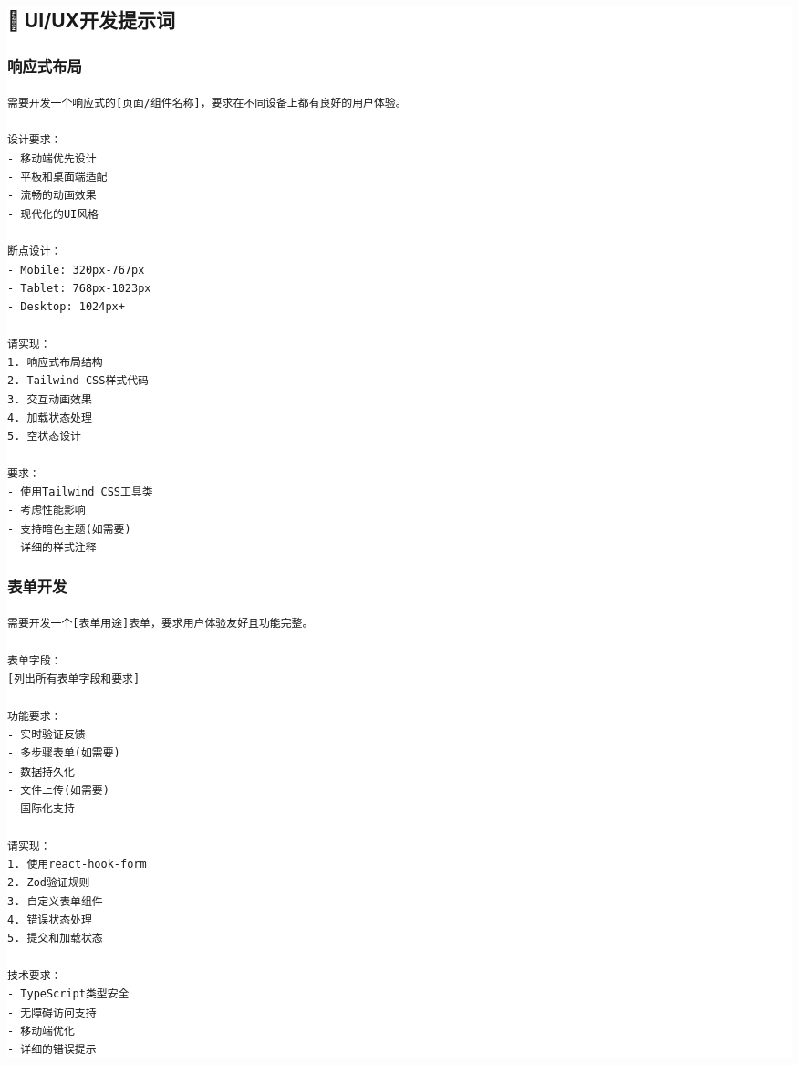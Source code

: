 ## 🎨 UI/UX开发提示词

### 响应式布局

```
需要开发一个响应式的[页面/组件名称]，要求在不同设备上都有良好的用户体验。

设计要求：
- 移动端优先设计
- 平板和桌面端适配
- 流畅的动画效果
- 现代化的UI风格

断点设计：
- Mobile: 320px-767px
- Tablet: 768px-1023px
- Desktop: 1024px+

请实现：
1. 响应式布局结构
2. Tailwind CSS样式代码
3. 交互动画效果
4. 加载状态处理
5. 空状态设计

要求：
- 使用Tailwind CSS工具类
- 考虑性能影响
- 支持暗色主题(如需要)
- 详细的样式注释
```

### 表单开发

```
需要开发一个[表单用途]表单，要求用户体验友好且功能完整。

表单字段：
[列出所有表单字段和要求]

功能要求：
- 实时验证反馈
- 多步骤表单(如需要)
- 数据持久化
- 文件上传(如需要)
- 国际化支持

请实现：
1. 使用react-hook-form
2. Zod验证规则
3. 自定义表单组件
4. 错误状态处理
5. 提交和加载状态

技术要求：
- TypeScript类型安全
- 无障碍访问支持
- 移动端优化
- 详细的错误提示
```
